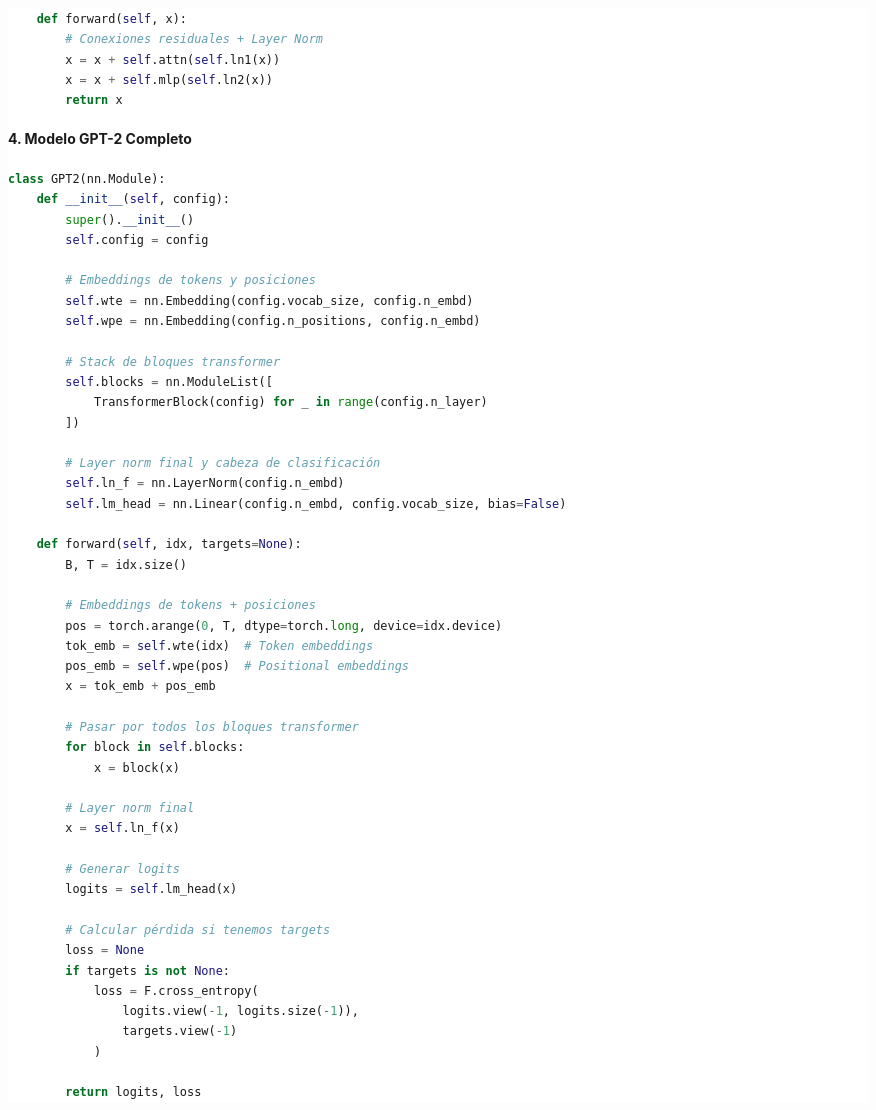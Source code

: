 ```python
    def forward(self, x):
        # Conexiones residuales + Layer Norm
        x = x + self.attn(self.ln1(x))
        x = x + self.mlp(self.ln2(x))
        return x
```

#### **4. Modelo GPT-2 Completo**
```python
class GPT2(nn.Module):
    def __init__(self, config):
        super().__init__()
        self.config = config
        
        # Embeddings de tokens y posiciones
        self.wte = nn.Embedding(config.vocab_size, config.n_embd)
        self.wpe = nn.Embedding(config.n_positions, config.n_embd)
        
        # Stack de bloques transformer
        self.blocks = nn.ModuleList([
            TransformerBlock(config) for _ in range(config.n_layer)
        ])
        
        # Layer norm final y cabeza de clasificación
        self.ln_f = nn.LayerNorm(config.n_embd)
        self.lm_head = nn.Linear(config.n_embd, config.vocab_size, bias=False)
        
    def forward(self, idx, targets=None):
        B, T = idx.size()
        
        # Embeddings de tokens + posiciones
        pos = torch.arange(0, T, dtype=torch.long, device=idx.device)
        tok_emb = self.wte(idx)  # Token embeddings
        pos_emb = self.wpe(pos)  # Positional embeddings
        x = tok_emb + pos_emb
        
        # Pasar por todos los bloques transformer
        for block in self.blocks:
            x = block(x)
        
        # Layer norm final
        x = self.ln_f(x)
        
        # Generar logits
        logits = self.lm_head(x)
        
        # Calcular pérdida si tenemos targets
        loss = None
        if targets is not None:
            loss = F.cross_entropy(
                logits.view(-1, logits.size(-1)), 
                targets.view(-1)
            )
        
        return logits, loss
```
